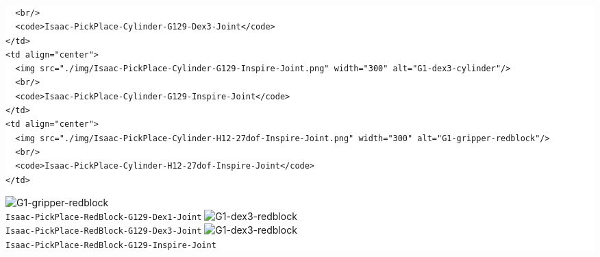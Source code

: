       <br/>
      <code>Isaac-PickPlace-Cylinder-G129-Dex3-Joint</code>
    </td>
    <td align="center">
      <img src="./img/Isaac-PickPlace-Cylinder-G129-Inspire-Joint.png" width="300" alt="G1-dex3-cylinder"/>
      <br/>
      <code>Isaac-PickPlace-Cylinder-G129-Inspire-Joint</code>
    </td>
    <td align="center">
      <img src="./img/Isaac-PickPlace-Cylinder-H12-27dof-Inspire-Joint.png" width="300" alt="G1-gripper-redblock"/>
      <br/>
      <code>Isaac-PickPlace-Cylinder-H12-27dof-Inspire-Joint</code>
    </td>
  </tr>
  <tr>
    <td align="center">
      <img src="./img/pickplace_redblock_g129_dex1.png" width="300" alt="G1-gripper-redblock"/>
      <br/>
      <code>Isaac-PickPlace-RedBlock-G129-Dex1-Joint</code>
    </td>
    <td align="center">
      <img src="./img/pickplace_redblock_g129_dex3.png" width="300" alt="G1-dex3-redblock"/>
      <br/>
      <code>Isaac-PickPlace-RedBlock-G129-Dex3-Joint</code>
    </td>
    <td align="center">
      <img src="./img/Isaac-PickPlace-RedBlock-G129-Inspire-Joint.png" width="300" alt="G1-dex3-redblock"/>
      <br/>
      <code>Isaac-PickPlace-RedBlock-G129-Inspire-Joint</code>
    </td>
    <td align="center">